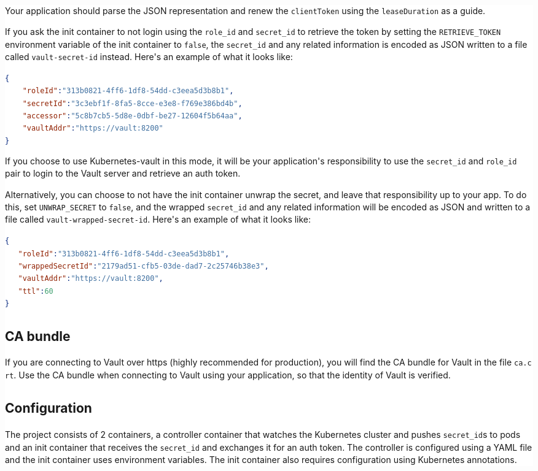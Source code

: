 Your application should parse the JSON representation and renew the `clientToken` using the `leaseDuration` as a guide.

If you ask the init container to not login using the `role_id` and `secret_id` to retrieve the token by setting the
`RETRIEVE_TOKEN` environment variable of the init container to `false`, the `secret_id` and any related information is
encoded as JSON written to a file called `vault-secret-id` instead. Here's an example of what it looks like:
 
```json
{
    "roleId":"313b0821-4ff6-1df8-54dd-c3eea5d3b8b1",
    "secretId":"3c3ebf1f-8fa5-8cce-e3e8-f769e386bd4b",
    "accessor":"5c8b7cb5-5d8e-0dbf-be27-12604f5b64aa",
    "vaultAddr":"https://vault:8200"
}
```

If you choose to use Kubernetes-vault in this mode, it will be your application's responsibility to use the `secret_id`
and `role_id` pair to login to the Vault server and retrieve an auth token.

Alternatively, you can choose to not have the init container unwrap the secret, and leave that responsibility up to your app. To do this, set `UNWRAP_SECRET` to `false`, and the wrapped `secret_id` and any related information will be encoded as JSON and written to a file called `vault-wrapped-secret-id`. Here's an example of what it looks like:

```json
{
   "roleId":"313b0821-4ff6-1df8-54dd-c3eea5d3b8b1",
   "wrappedSecretId":"2179ad51-cfb5-03de-dad7-2c25746b38e3",
   "vaultAddr":"https://vault:8200",
   "ttl":60
}
```

## CA bundle
If you are connecting to Vault over https (highly recommended for production), you will find the CA bundle for Vault in
the file `ca.crt`. Use the CA bundle when connecting to Vault using your application, so that the identity of Vault is
verified.

## Configuration
The project consists of 2 containers, a controller container that watches the Kubernetes cluster and pushes `secret_id`s
to pods and an init container that receives the `secret_id` and exchanges it for an auth token. The controller is
configured using a YAML file and the init container uses environment variables. The init container also requires
configuration using Kubernetes annotations.
